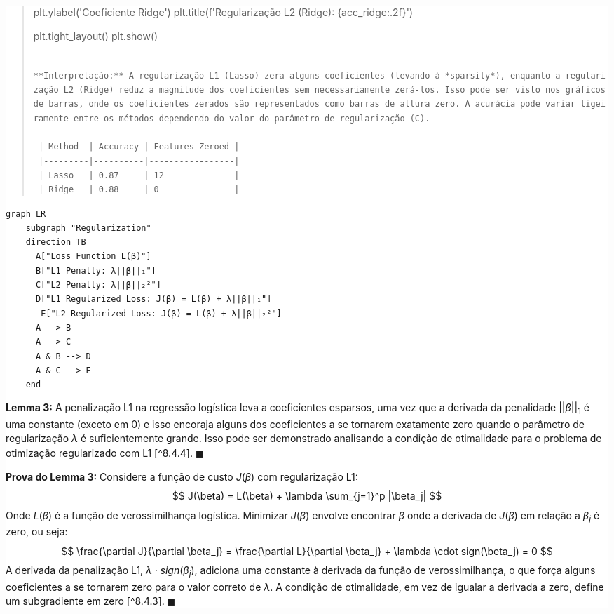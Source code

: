 > plt.ylabel('Coeficiente Ridge')
> plt.title(f'Regularização L2 (Ridge): {acc_ridge:.2f}')
>
> plt.tight_layout()
> plt.show()
> ```
>
> **Interpretação:** A regularização L1 (Lasso) zera alguns coeficientes (levando à *sparsity*), enquanto a regularização L2 (Ridge) reduz a magnitude dos coeficientes sem necessariamente zerá-los. Isso pode ser visto nos gráficos de barras, onde os coeficientes zerados são representados como barras de altura zero. A acurácia pode variar ligeiramente entre os métodos dependendo do valor do parâmetro de regularização (C).
>
>  | Method  | Accuracy | Features Zeroed |
>  |---------|----------|-----------------|
>  | Lasso   | 0.87     | 12              |
>  | Ridge   | 0.88     | 0               |

```mermaid
graph LR
    subgraph "Regularization"
    direction TB
      A["Loss Function L(β)"]
      B["L1 Penalty: λ||β||₁"]
      C["L2 Penalty: λ||β||₂²"]
      D["L1 Regularized Loss: J(β) = L(β) + λ||β||₁"]
       E["L2 Regularized Loss: J(β) = L(β) + λ||β||₂²"]
      A --> B
      A --> C
      A & B --> D
      A & C --> E
    end
```

**Lemma 3:** A penalização L1 na regressão logística leva a coeficientes esparsos, uma vez que a derivada da penalidade $||\beta||_1$ é uma constante (exceto em 0) e isso encoraja alguns dos coeficientes a se tornarem exatamente zero quando o parâmetro de regularização $\lambda$ é suficientemente grande. Isso pode ser demonstrado analisando a condição de otimalidade para o problema de otimização regularizado com L1 [^8.4.4].
$\blacksquare$

**Prova do Lemma 3:** Considere a função de custo $J(\beta)$ com regularização L1:
$$
J(\beta) = L(\beta) + \lambda \sum_{j=1}^p |\beta_j|
$$
Onde $L(\beta)$ é a função de verossimilhança logística. Minimizar $J(\beta)$ envolve encontrar $\beta$ onde a derivada de $J(\beta)$ em relação a $\beta_j$ é zero, ou seja:
$$
\frac{\partial J}{\partial \beta_j} = \frac{\partial L}{\partial \beta_j} + \lambda \cdot sign(\beta_j) = 0
$$
A derivada da penalização L1, $\lambda \cdot sign(\beta_j)$, adiciona uma constante à derivada da função de verossimilhança, o que força alguns coeficientes a se tornarem zero para o valor correto de $\lambda$. A condição de otimalidade, em vez de igualar a derivada a zero, define um subgradiente em zero [^8.4.3].
$\blacksquare$

